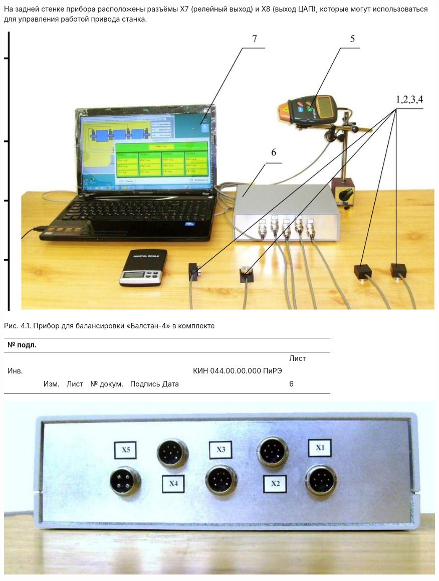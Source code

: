 На задней стенке прибора расположены разъёмы Х7 (релейный выход) и Х8 (выход ЦАП), которые могут использоваться для управления работой привода станка.

![](_page_5_Picture_9.jpeg)

Рис. 4.1. Прибор для балансировки «Балстан-4» в комплекте

| № подл. |      |      |          |              |  |                        |      |  |  |  |
|---------|------|------|----------|--------------|--|------------------------|------|--|--|--|
|         |      |      |          |              |  |                        | Лист |  |  |  |
| Инв.    |      |      |          |              |  | КИН 044.00.00.000 ПиРЭ |      |  |  |  |
|         | Изм. | Лист | № докум. | Подпись Дата |  |                        | 6    |  |  |  |
|         |      |      |          |              |  |                        |      |  |  |  |

![](_page_6_Picture_0.jpeg)
